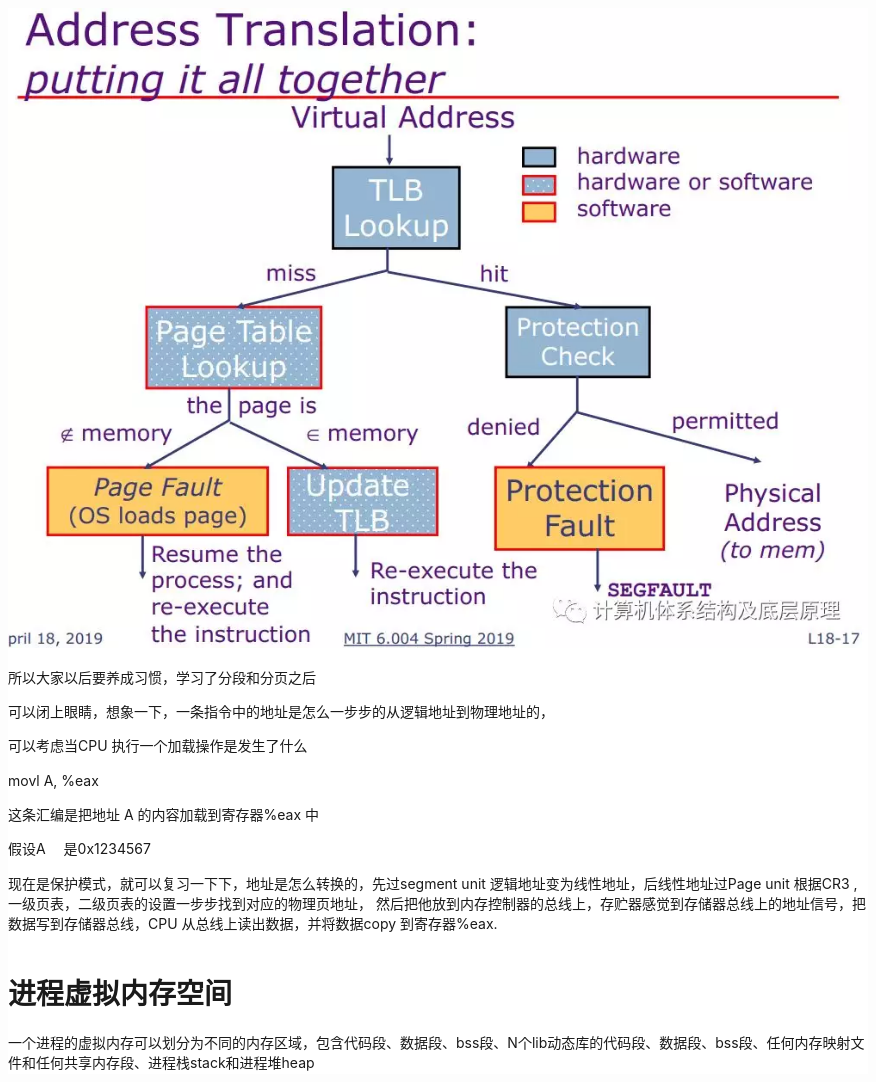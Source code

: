 ![](img/m-p-10.webp)

所以大家以后要养成习惯，学习了分段和分页之后



可以闭上眼睛，想象一下，一条指令中的地址是怎么一步步的从逻辑地址到物理地址的，

可以考虑当CPU 执行一个加载操作是发生了什么

movl A, %eax 

这条汇编是把地址 A 的内容加载到寄存器%eax 中

假设A　 是0x1234567



现在是保护模式，就可以复习一下下，地址是怎么转换的，先过segment unit 逻辑地址变为线性地址，后线性地址过Page unit 根据CR3 ,一级页表，二级页表的设置一步步找到对应的物理页地址， 然后把他放到内存控制器的总线上，存贮器感觉到存储器总线上的地址信号，把数据写到存储器总线，CPU 从总线上读出数据，并将数据copy 到寄存器%eax.

# 进程虚拟内存空间
一个进程的虚拟内存可以划分为不同的内存区域，包含代码段、数据段、bss段、N个lib动态库的代码段、数据段、bss段、任何内存映射文件和任何共享内存段、进程栈stack和进程堆heap
